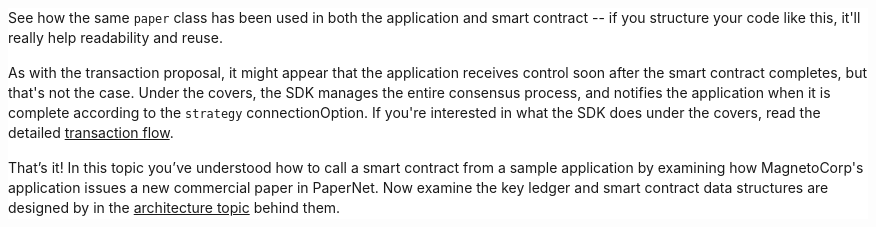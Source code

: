 See how the same `paper` class has been used in both the application and smart
contract -- if you structure your code like this, it'll really help readability
and reuse.

As with the transaction proposal, it might appear that the application receives
control soon after the smart contract completes, but that's not the case. Under
the covers, the SDK manages the entire consensus process, and notifies the
application when it is complete according to the `strategy` connectionOption. If
you're interested in what the SDK does under the covers, read the detailed
[transaction flow](../../txflow.html).

That’s it! In this topic you’ve understood how to call a smart contract from a
sample application by examining how MagnetoCorp's application issues a new
commercial paper in PaperNet. Now examine the key ledger and smart contract data
structures are designed by in the [architecture topic](./architecture.md) behind
them.


